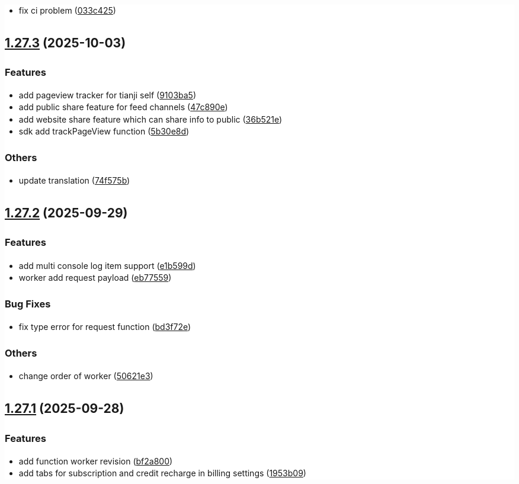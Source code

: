 * fix ci problem ([033c425](https://github.com/msgbyte/tianji/commit/033c4257130dc35ccb2b90d35c1b677b74ba4e85))

## [1.27.3](https://github.com/msgbyte/tianji/compare/v1.27.2...v1.27.3) (2025-10-03)

### Features

* add pageview tracker for tianji self ([9103ba5](https://github.com/msgbyte/tianji/commit/9103ba51b6aff6946156f593431b8654645fb4bc))
* add public share feature for feed channels ([47c890e](https://github.com/msgbyte/tianji/commit/47c890eb2f63911ae2698ed4e7e779d72cb1a6c2))
* add website share feature which can share info to public ([36b521e](https://github.com/msgbyte/tianji/commit/36b521eb8c8c4fcb8a5d56812351474f9cc5f8d1))
* sdk add trackPageView function ([5b30e8d](https://github.com/msgbyte/tianji/commit/5b30e8dffedda78ed28af607ed5b00bd01c87a76))

### Others

* update translation ([74f575b](https://github.com/msgbyte/tianji/commit/74f575b4f832ea5d781ecdfd36379e114bf849b4))

## [1.27.2](https://github.com/msgbyte/tianji/compare/v1.27.1...v1.27.2) (2025-09-29)

### Features

* add multi console log item support ([e1b599d](https://github.com/msgbyte/tianji/commit/e1b599d9bc13ded28bf9516f6e570857d0b9a606))
* worker add request payload ([eb77559](https://github.com/msgbyte/tianji/commit/eb77559f8b0145241ff7dc69f1f44c5799471a76))

### Bug Fixes

* fix type error for request function ([bd3f72e](https://github.com/msgbyte/tianji/commit/bd3f72e70f93e1ec60e45212e86ff29868076f15))

### Others

* change order of worker ([50621e3](https://github.com/msgbyte/tianji/commit/50621e3814d8c31806067ac2c430acbe007e8da6))

## [1.27.1](https://github.com/msgbyte/tianji/compare/v1.27.0...v1.27.1) (2025-09-28)

### Features

* add function worker revision ([bf2a800](https://github.com/msgbyte/tianji/commit/bf2a800f3a68a7a27f879d12715fe1bddcf7f32a))
* add tabs for subscription and credit recharge in billing settings ([1953b09](https://github.com/msgbyte/tianji/commit/1953b09ae46653f9926b70caaeefd81378283574))

